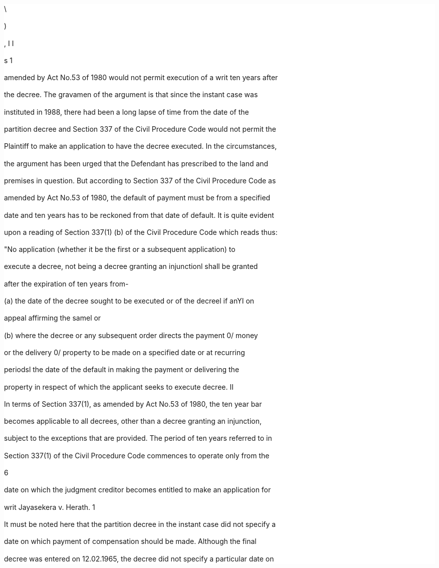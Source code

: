 \

)

, I I

s 1

amended by Act No.53 of 1980 would not permit execution of a writ ten years after

the decree. The gravamen of the argument is that since the instant case was

instituted in 1988, there had been a long lapse of time from the date of the

partition decree and Section 337 of the Civil Procedure Code would not permit the

Plaintiff to make an application to have the decree executed. In the circumstances,

the argument has been urged that the Defendant has prescribed to the land and

premises in question. But according to Section 337 of the Civil Procedure Code as

amended by Act No.53 of 1980, the default of payment must be from a specified

date and ten years has to be reckoned from that date of default. It is quite evident

upon a reading of Section 337(1) (b) of the Civil Procedure Code which reads thus:

"No application (whether it be the first or a subsequent application) to

execute a decree, not being a decree granting an injunctionl shall be granted

after the expiration of ten years from-

(a) the date of the decree sought to be executed or of the decreel if anYI on

appeal affirming the samel or

(b) where the decree or any subsequent order directs the payment 0/ money

or the delivery 0/ property to be made on a specified date or at recurring

periodsl the date of the default in making the payment or delivering the

property in respect of which the applicant seeks to execute decree. II

In terms of Section 337(1), as amended by Act No.53 of 1980, the ten year bar

becomes applicable to all decrees, other than a decree granting an injunction,

subject to the exceptions that are provided. The period of ten years referred to in

Section 337(1) of the Civil Procedure Code commences to operate only from the

6

date on which the judgment creditor becomes entitled to make an application for

writ Jayasekera v. Herath. 1

It must be noted here that the partition decree in the instant case did not specify a

date on which payment of compensation should be made. Although the final

decree was entered on 12.02.1965, the decree did not specify a particular date on
